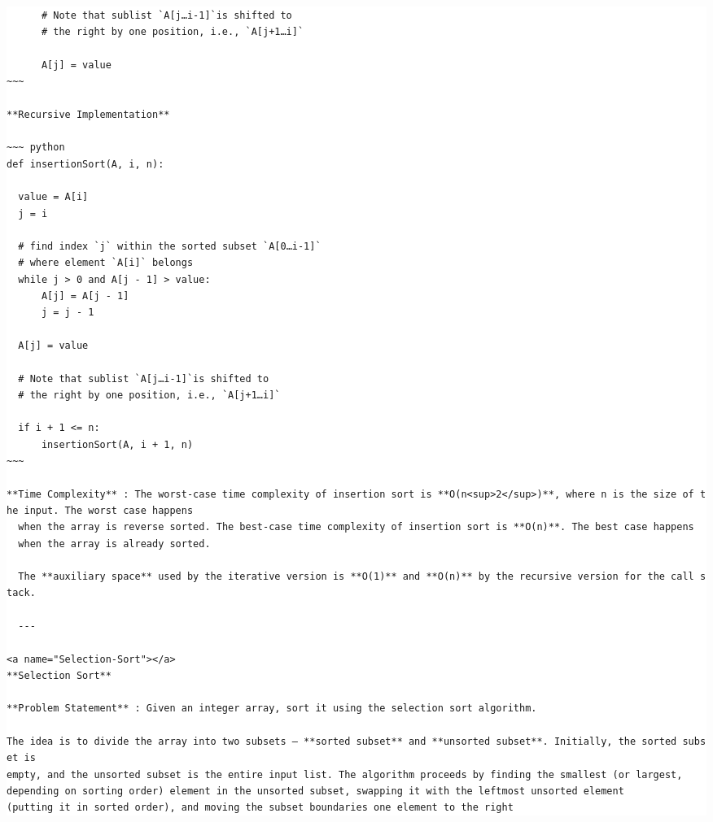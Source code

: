           # Note that sublist `A[j…i-1]`is shifted to
          # the right by one position, i.e., `A[j+1…i]`

          A[j] = value
    ~~~
    
    **Recursive Implementation**
    
    ~~~ python
    def insertionSort(A, i, n):
 
      value = A[i]
      j = i

      # find index `j` within the sorted subset `A[0…i-1]`
      # where element `A[i]` belongs
      while j > 0 and A[j - 1] > value:
          A[j] = A[j - 1]
          j = j - 1

      A[j] = value

      # Note that sublist `A[j…i-1]`is shifted to
      # the right by one position, i.e., `A[j+1…i]`

      if i + 1 <= n:
          insertionSort(A, i + 1, n)
    ~~~
    
    **Time Complexity** : The worst-case time complexity of insertion sort is **O(n<sup>2</sup>)**, where n is the size of the input. The worst case happens
      when the array is reverse sorted. The best-case time complexity of insertion sort is **O(n)**. The best case happens
      when the array is already sorted.
      
      The **auxiliary space** used by the iterative version is **O(1)** and **O(n)** by the recursive version for the call stack.
      
      ---
    
    <a name="Selection-Sort"></a>
    **Selection Sort**
    
    **Problem Statement** : Given an integer array, sort it using the selection sort algorithm.
    
    The idea is to divide the array into two subsets – **sorted subset** and **unsorted subset**. Initially, the sorted subset is
    empty, and the unsorted subset is the entire input list. The algorithm proceeds by finding the smallest (or largest,
    depending on sorting order) element in the unsorted subset, swapping it with the leftmost unsorted element
    (putting it in sorted order), and moving the subset boundaries one element to the right
    